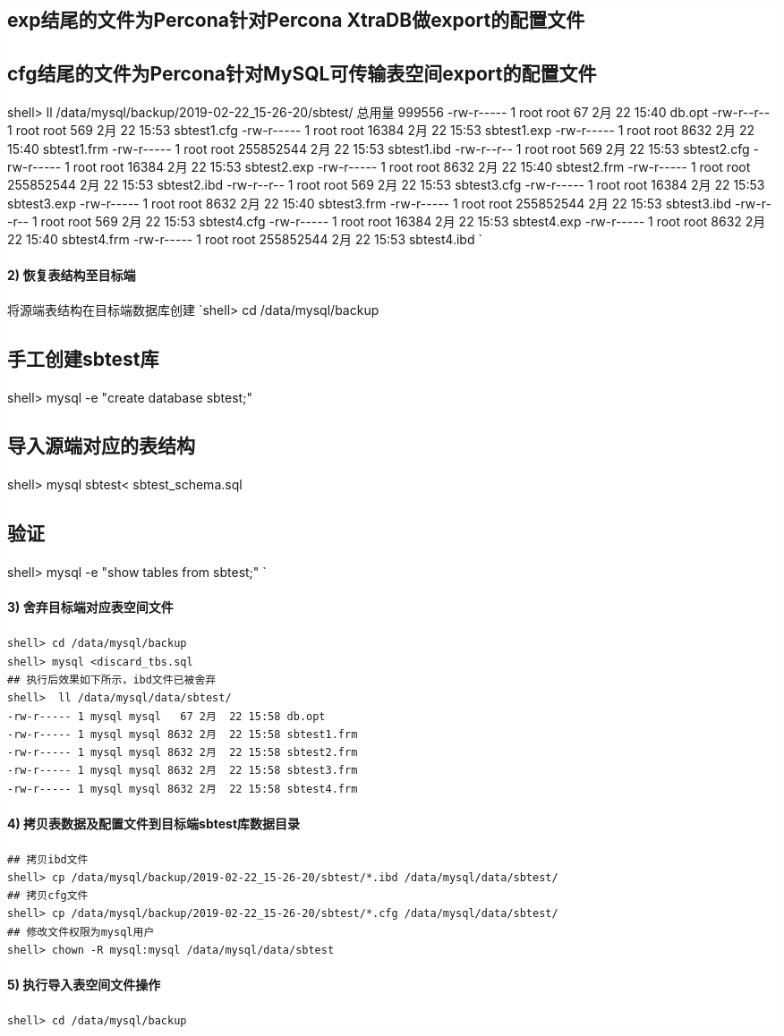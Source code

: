 ## exp结尾的文件为Percona针对Percona XtraDB做export的配置文件
## cfg结尾的文件为Percona针对MySQL可传输表空间export的配置文件
shell>  ll /data/mysql/backup/2019-02-22_15-26-20/sbtest/
总用量 999556
-rw-r----- 1 root root        67 2月  22 15:40 db.opt
-rw-r--r-- 1 root root       569 2月  22 15:53 sbtest1.cfg
-rw-r----- 1 root root     16384 2月  22 15:53 sbtest1.exp
-rw-r----- 1 root root      8632 2月  22 15:40 sbtest1.frm
-rw-r----- 1 root root 255852544 2月  22 15:53 sbtest1.ibd
-rw-r--r-- 1 root root       569 2月  22 15:53 sbtest2.cfg
-rw-r----- 1 root root     16384 2月  22 15:53 sbtest2.exp
-rw-r----- 1 root root      8632 2月  22 15:40 sbtest2.frm
-rw-r----- 1 root root 255852544 2月  22 15:53 sbtest2.ibd
-rw-r--r-- 1 root root       569 2月  22 15:53 sbtest3.cfg
-rw-r----- 1 root root     16384 2月  22 15:53 sbtest3.exp
-rw-r----- 1 root root      8632 2月  22 15:40 sbtest3.frm
-rw-r----- 1 root root 255852544 2月  22 15:53 sbtest3.ibd
-rw-r--r-- 1 root root       569 2月  22 15:53 sbtest4.cfg
-rw-r----- 1 root root     16384 2月  22 15:53 sbtest4.exp
-rw-r----- 1 root root      8632 2月  22 15:40 sbtest4.frm
-rw-r----- 1 root root 255852544 2月  22 15:53 sbtest4.ibd
`
#### 2) 恢复表结构至目标端
> 
将源端表结构在目标端数据库创建
`shell> cd /data/mysql/backup
## 手工创建sbtest库
shell> mysql -e "create database sbtest;"
## 导入源端对应的表结构
shell> mysql sbtest< sbtest_schema.sql
## 验证
shell> mysql -e "show tables from sbtest;"
`
#### 3) 舍弃目标端对应表空间文件
```
shell> cd /data/mysql/backup
shell> mysql <discard_tbs.sql
## 执行后效果如下所示，ibd文件已被舍弃
shell>  ll /data/mysql/data/sbtest/
-rw-r----- 1 mysql mysql   67 2月  22 15:58 db.opt
-rw-r----- 1 mysql mysql 8632 2月  22 15:58 sbtest1.frm
-rw-r----- 1 mysql mysql 8632 2月  22 15:58 sbtest2.frm
-rw-r----- 1 mysql mysql 8632 2月  22 15:58 sbtest3.frm
-rw-r----- 1 mysql mysql 8632 2月  22 15:58 sbtest4.frm
```
#### 4) 拷贝表数据及配置文件到目标端sbtest库数据目录
```
## 拷贝ibd文件
shell> cp /data/mysql/backup/2019-02-22_15-26-20/sbtest/*.ibd /data/mysql/data/sbtest/
## 拷贝cfg文件
shell> cp /data/mysql/backup/2019-02-22_15-26-20/sbtest/*.cfg /data/mysql/data/sbtest/
## 修改文件权限为mysql用户
shell> chown -R mysql:mysql /data/mysql/data/sbtest
```
#### 5) 执行导入表空间文件操作
```
shell> cd /data/mysql/backup
```